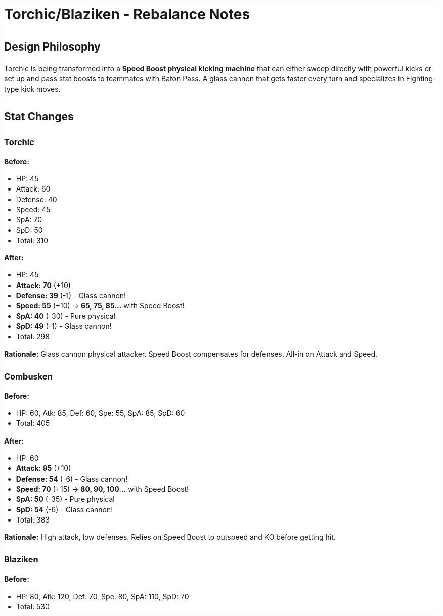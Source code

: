 # Torchic/Blaziken - Rebalance Notes

## Design Philosophy
Torchic is being transformed into a **Speed Boost physical kicking machine** that can either sweep directly with powerful kicks or set up and pass stat boosts to teammates with Baton Pass. A glass cannon that gets faster every turn and specializes in Fighting-type kick moves.

## Stat Changes

### Torchic
**Before:**
- HP: 45
- Attack: 60
- Defense: 40
- Speed: 45
- SpA: 70
- SpD: 50
- Total: 310

**After:**
- HP: 45
- **Attack: 70** (+10)
- **Defense: 39** (-1) - Glass cannon!
- **Speed: 55** (+10) → **65, 75, 85...** with Speed Boost!
- **SpA: 40** (-30) - Pure physical
- **SpD: 49** (-1) - Glass cannon!
- Total: 298

**Rationale:** Glass cannon physical attacker. Speed Boost compensates for defenses. All-in on Attack and Speed.

### Combusken
**Before:**
- HP: 60, Atk: 85, Def: 60, Spe: 55, SpA: 85, SpD: 60
- Total: 405

**After:**
- HP: 60
- **Attack: 95** (+10)
- **Defense: 54** (-6) - Glass cannon!
- **Speed: 70** (+15) → **80, 90, 100...** with Speed Boost!
- **SpA: 50** (-35) - Pure physical
- **SpD: 54** (-6) - Glass cannon!
- Total: 383

**Rationale:** High attack, low defenses. Relies on Speed Boost to outspeed and KO before getting hit.

### Blaziken
**Before:**
- HP: 80, Atk: 120, Def: 70, Spe: 80, SpA: 110, SpD: 70
- Total: 530

